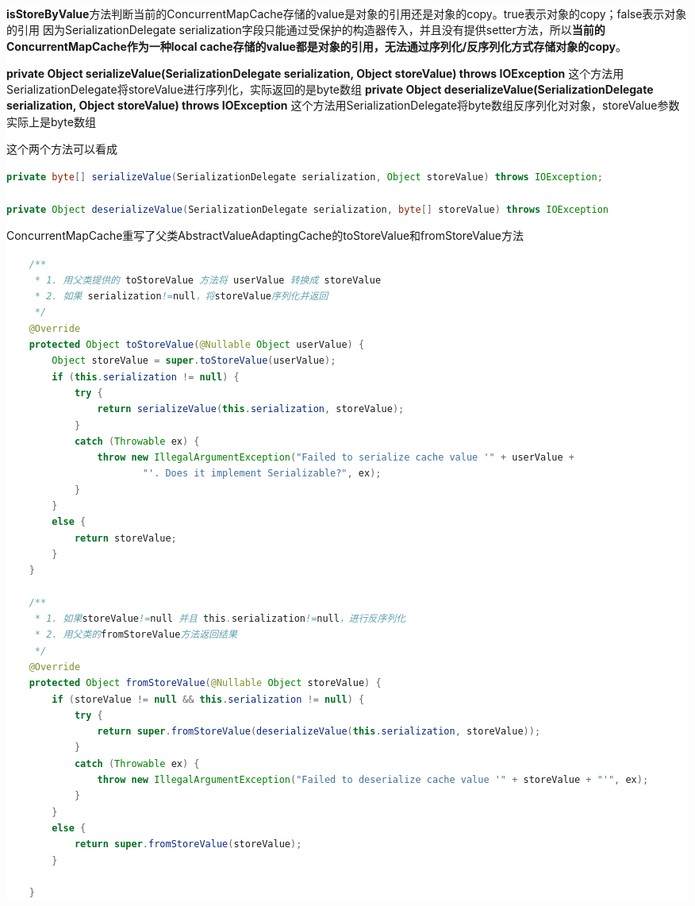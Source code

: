 **isStoreByValue**方法判断当前的ConcurrentMapCache存储的value是对象的引用还是对象的copy。true表示对象的copy；false表示对象的引用
因为SerializationDelegate serialization字段只能通过受保护的构造器传入，并且没有提供setter方法，所以**当前的ConcurrentMapCache作为一种local cache存储的value都是对象的引用，无法通过序列化/反序列化方式存储对象的copy**。

**private Object serializeValue(SerializationDelegate serialization, Object storeValue) throws IOException**
这个方法用SerializationDelegate将storeValue进行序列化，实际返回的是byte数组
**private Object deserializeValue(SerializationDelegate serialization, Object storeValue) throws IOException**
这个方法用SerializationDelegate将byte数组反序列化对对象，storeValue参数实际上是byte数组

这个两个方法可以看成
```java
private byte[] serializeValue(SerializationDelegate serialization, Object storeValue) throws IOException;

private Object deserializeValue(SerializationDelegate serialization, byte[] storeValue) throws IOException
```

ConcurrentMapCache重写了父类AbstractValueAdaptingCache的toStoreValue和fromStoreValue方法

```java
	/**
	 * 1. 用父类提供的 toStoreValue 方法将 userValue 转换成 storeValue
	 * 2. 如果 serialization!=null，将storeValue序列化并返回
	 */
	@Override
	protected Object toStoreValue(@Nullable Object userValue) {
		Object storeValue = super.toStoreValue(userValue);
		if (this.serialization != null) {
			try {
				return serializeValue(this.serialization, storeValue);
			}
			catch (Throwable ex) {
				throw new IllegalArgumentException("Failed to serialize cache value '" + userValue +
						"'. Does it implement Serializable?", ex);
			}
		}
		else {
			return storeValue;
		}
	}

	/**
	 * 1. 如果storeValue!=null 并且 this.serialization!=null，进行反序列化
	 * 2. 用父类的fromStoreValue方法返回结果
	 */
	@Override
	protected Object fromStoreValue(@Nullable Object storeValue) {
		if (storeValue != null && this.serialization != null) {
			try {
				return super.fromStoreValue(deserializeValue(this.serialization, storeValue));
			}
			catch (Throwable ex) {
				throw new IllegalArgumentException("Failed to deserialize cache value '" + storeValue + "'", ex);
			}
		}
		else {
			return super.fromStoreValue(storeValue);
		}

	}
```
